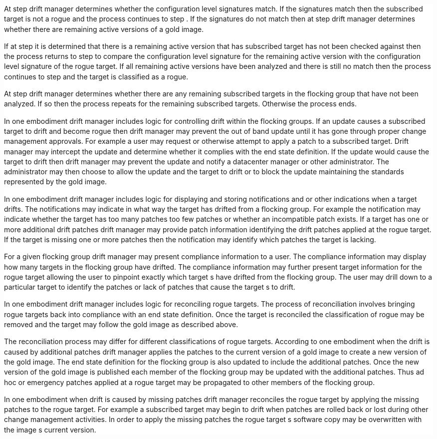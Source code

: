 At step drift manager determines whether the configuration level signatures match. If the signatures match then the subscribed target is not a rogue and the process continues to step . If the signatures do not match then at step drift manager determines whether there are remaining active versions of a gold image.

If at step it is determined that there is a remaining active version that has subscribed target has not been checked against then the process returns to step to compare the configuration level signature for the remaining active version with the configuration level signature of the rogue target. If all remaining active versions have been analyzed and there is still no match then the process continues to step and the target is classified as a rogue.

At step drift manager determines whether there are any remaining subscribed targets in the flocking group that have not been analyzed. If so then the process repeats for the remaining subscribed targets. Otherwise the process ends.

In one embodiment drift manager includes logic for controlling drift within the flocking groups. If an update causes a subscribed target to drift and become rogue then drift manager may prevent the out of band update until it has gone through proper change management approvals. For example a user may request or otherwise attempt to apply a patch to a subscribed target. Drift manager may intercept the update and determine whether it complies with the end state definition. If the update would cause the target to drift then drift manager may prevent the update and notify a datacenter manager or other administrator. The administrator may then choose to allow the update and the target to drift or to block the update maintaining the standards represented by the gold image.

In one embodiment drift manager includes logic for displaying and storing notifications and or other indications when a target drifts. The notifications may indicate in what way the target has drifted from a flocking group. For example the notification may indicate whether the target has too many patches too few patches or whether an incompatible patch exists. If a target has one or more additional drift patches drift manager may provide patch information identifying the drift patches applied at the rogue target. If the target is missing one or more patches then the notification may identify which patches the target is lacking.

For a given flocking group drift manager may present compliance information to a user. The compliance information may display how many targets in the flocking group have drifted. The compliance information may further present target information for the rogue target allowing the user to pinpoint exactly which target s have drifted from the flocking group. The user may drill down to a particular target to identify the patches or lack of patches that cause the target s to drift.

In one embodiment drift manager includes logic for reconciling rogue targets. The process of reconciliation involves bringing rogue targets back into compliance with an end state definition. Once the target is reconciled the classification of rogue may be removed and the target may follow the gold image as described above.

The reconciliation process may differ for different classifications of rogue targets. According to one embodiment when the drift is caused by additional patches drift manager applies the patches to the current version of a gold image to create a new version of the gold image. The end state definition for the flocking group is also updated to include the additional patches. Once the new version of the gold image is published each member of the flocking group may be updated with the additional patches. Thus ad hoc or emergency patches applied at a rogue target may be propagated to other members of the flocking group.

In one embodiment when drift is caused by missing patches drift manager reconciles the rogue target by applying the missing patches to the rogue target. For example a subscribed target may begin to drift when patches are rolled back or lost during other change management activities. In order to apply the missing patches the rogue target s software copy may be overwritten with the image s current version.
